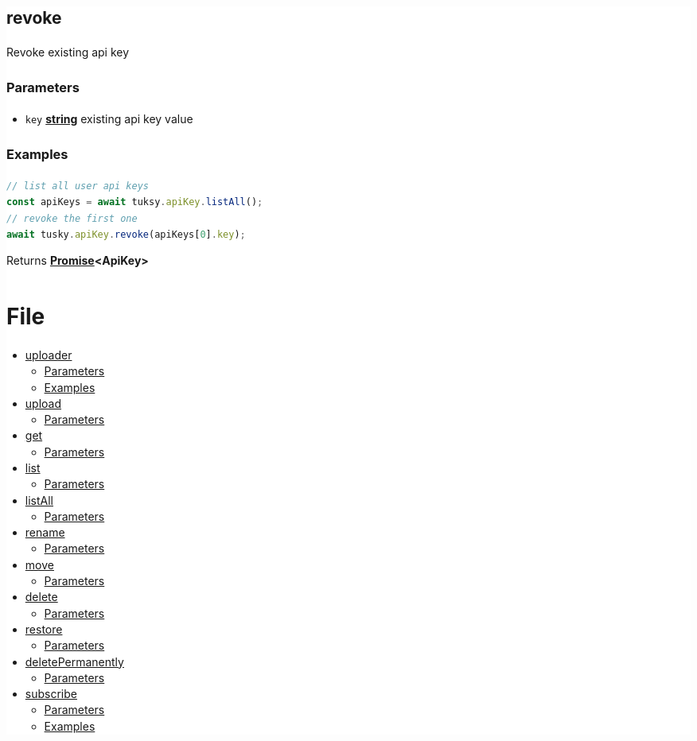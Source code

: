 ## revoke

Revoke existing api key

### Parameters

*   `key` **[string][9]** existing api key value

### Examples

```javascript
// list all user api keys
const apiKeys = await tuksy.apiKey.listAll();
// revoke the first one
await tusky.apiKey.revoke(apiKeys[0].key);
```

Returns **[Promise][7]\<ApiKey>**&#x20;

[1]: #listall

[2]: #list

[3]: #generate

[4]: #revoke

[5]: #parameters

[6]: #examples

[7]: https://developer.mozilla.org/docs/Web/JavaScript/Reference/Global_Objects/Promise

[8]: https://developer.mozilla.org/docs/Web/JavaScript/Reference/Global_Objects/Array

[9]: https://developer.mozilla.org/docs/Web/JavaScript/Reference/Global_Objects/String




# File

*   [uploader][1]
    *   [Parameters][2]
    *   [Examples][3]
*   [upload][4]
    *   [Parameters][5]
*   [get][6]
    *   [Parameters][7]
*   [list][8]
    *   [Parameters][9]
*   [listAll][10]
    *   [Parameters][11]
*   [rename][12]
    *   [Parameters][13]
*   [move][14]
    *   [Parameters][15]
*   [delete][16]
    *   [Parameters][17]
*   [restore][18]
    *   [Parameters][19]
*   [deletePermanently][20]
    *   [Parameters][21]
*   [subscribe][22]
    *   [Parameters][23]
    *   [Examples][24]


[1]: #get
[2]: #update
[3]: #parameters
[4]: #setuppassword
[5]: #parameters-1
[6]: #changepassword
[7]: #parameters-2
[8]: #backuppassword
[9]: #parameters-3
[10]: #resetpassword
[11]: #parameters-4
[12]: #hasencryptionsession
[13]: #clearencryptionsession
[14]: #importencryptionsessionfrompassword
[15]: #parameters-5
[16]: #importencryptionsessionfromkeystore
[17]: https://developer.mozilla.org/docs/Web/JavaScript/Reference/Global_Objects/Promise
[18]: https://developer.mozilla.org/docs/Web/JavaScript/Reference/Global_Objects/String
[19]: https://developer.mozilla.org/docs/Web/JavaScript/Reference/Global_Objects/Boolean
[1]: #uploader
[2]: #parameters
[3]: #examples
[4]: #upload
[5]: #parameters-1
[6]: #get
[7]: #parameters-2
[8]: #list
[9]: #parameters-3
[10]: #listall
[11]: #parameters-4
[12]: #rename
[13]: #parameters-5
[14]: #move
[15]: #parameters-6
[16]: #delete
[17]: #parameters-7
[18]: #restore
[19]: #parameters-8
[20]: #deletepermanently
[21]: #parameters-9
[22]: #subscribe
[23]: #parameters-10
[24]: #examples-1
[25]: https://developer.mozilla.org/docs/Web/JavaScript/Reference/Global_Objects/String
[26]: https://developer.mozilla.org/docs/Web/JavaScript/Reference/Global_Objects/Promise
[27]: https://developer.mozilla.org/docs/Web/JavaScript/Reference/Global_Objects/Array
[1]: #create
[2]: #parameters
[3]: #upload
[4]: #parameters-1
[5]: #get
[6]: #parameters-2
[7]: #list
[8]: #parameters-3
[9]: #listall
[10]: #parameters-4
[11]: #rename
[12]: #parameters-5
[13]: #move
[14]: #parameters-6
[15]: #delete
[16]: #parameters-7
[17]: #restore
[18]: #parameters-8
[19]: #deletepermanently
[20]: #parameters-9
[21]: https://developer.mozilla.org/docs/Web/JavaScript/Reference/Global_Objects/String
[22]: https://developer.mozilla.org/docs/Web/JavaScript/Reference/Global_Objects/Promise
[23]: https://developer.mozilla.org/docs/Web/JavaScript/Reference/Global_Objects/Array
[1]: #get
[2]: #parameters
[3]: #list
[4]: #parameters-1
[5]: #listall
[6]: #parameters-2
[7]: #create
[8]: #parameters-3
[9]: #rename
[10]: #parameters-4
[11]: #update
[12]: #parameters-5
[13]: #delete
[14]: #parameters-6
[15]: #airdropaccess
[16]: #parameters-7
[17]: #revokeaccess
[18]: #parameters-8
[19]: #changeaccess
[20]: #parameters-9
[21]: #members
[22]: #parameters-10
[23]: https://developer.mozilla.org/docs/Web/JavaScript/Reference/Global_Objects/String
[24]: https://developer.mozilla.org/docs/Web/JavaScript/Reference/Global_Objects/Promise
[25]: https://developer.mozilla.org/docs/Web/JavaScript/Reference/Global_Objects/Array
[1]: #uploader
[2]: #parameters
[3]: #examples
[4]: #upload
[5]: #parameters-1
[6]: https://developer.mozilla.org/docs/Web/JavaScript/Reference/Global_Objects/String
[1]: #get
[2]: https://developer.mozilla.org/docs/Web/JavaScript/Reference/Global_Objects/Promise